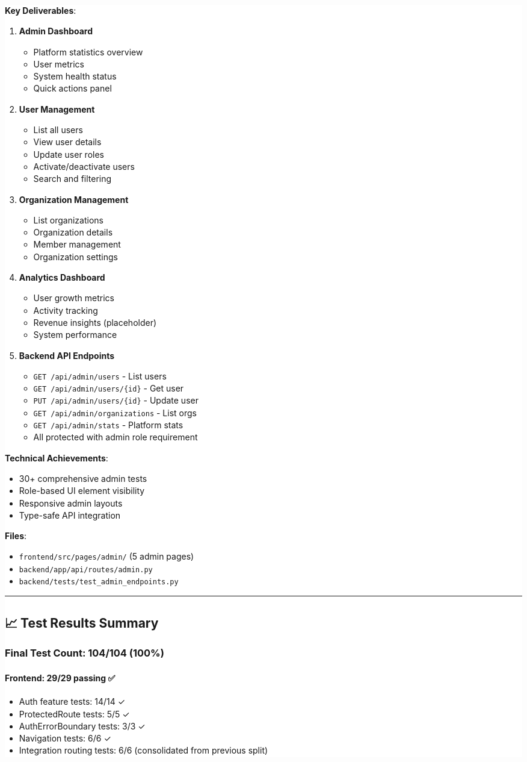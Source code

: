 **Key Deliverables**:
1. **Admin Dashboard**
   - Platform statistics overview
   - User metrics
   - System health status
   - Quick actions panel

2. **User Management**
   - List all users
   - View user details
   - Update user roles
   - Activate/deactivate users
   - Search and filtering

3. **Organization Management**
   - List organizations
   - Organization details
   - Member management
   - Organization settings

4. **Analytics Dashboard**
   - User growth metrics
   - Activity tracking
   - Revenue insights (placeholder)
   - System performance

5. **Backend API Endpoints**
   - `GET /api/admin/users` - List users
   - `GET /api/admin/users/{id}` - Get user
   - `PUT /api/admin/users/{id}` - Update user
   - `GET /api/admin/organizations` - List orgs
   - `GET /api/admin/stats` - Platform stats
   - All protected with admin role requirement

**Technical Achievements**:
- 30+ comprehensive admin tests
- Role-based UI element visibility
- Responsive admin layouts
- Type-safe API integration

**Files**:
- `frontend/src/pages/admin/` (5 admin pages)
- `backend/app/api/routes/admin.py`
- `backend/tests/test_admin_endpoints.py`

---

## 📈 Test Results Summary

### Final Test Count: **104/104 (100%)**

#### Frontend: **29/29 passing** ✅
- Auth feature tests: 14/14 ✓
- ProtectedRoute tests: 5/5 ✓
- AuthErrorBoundary tests: 3/3 ✓
- Navigation tests: 6/6 ✓
- Integration routing tests: 6/6 (consolidated from previous split)
